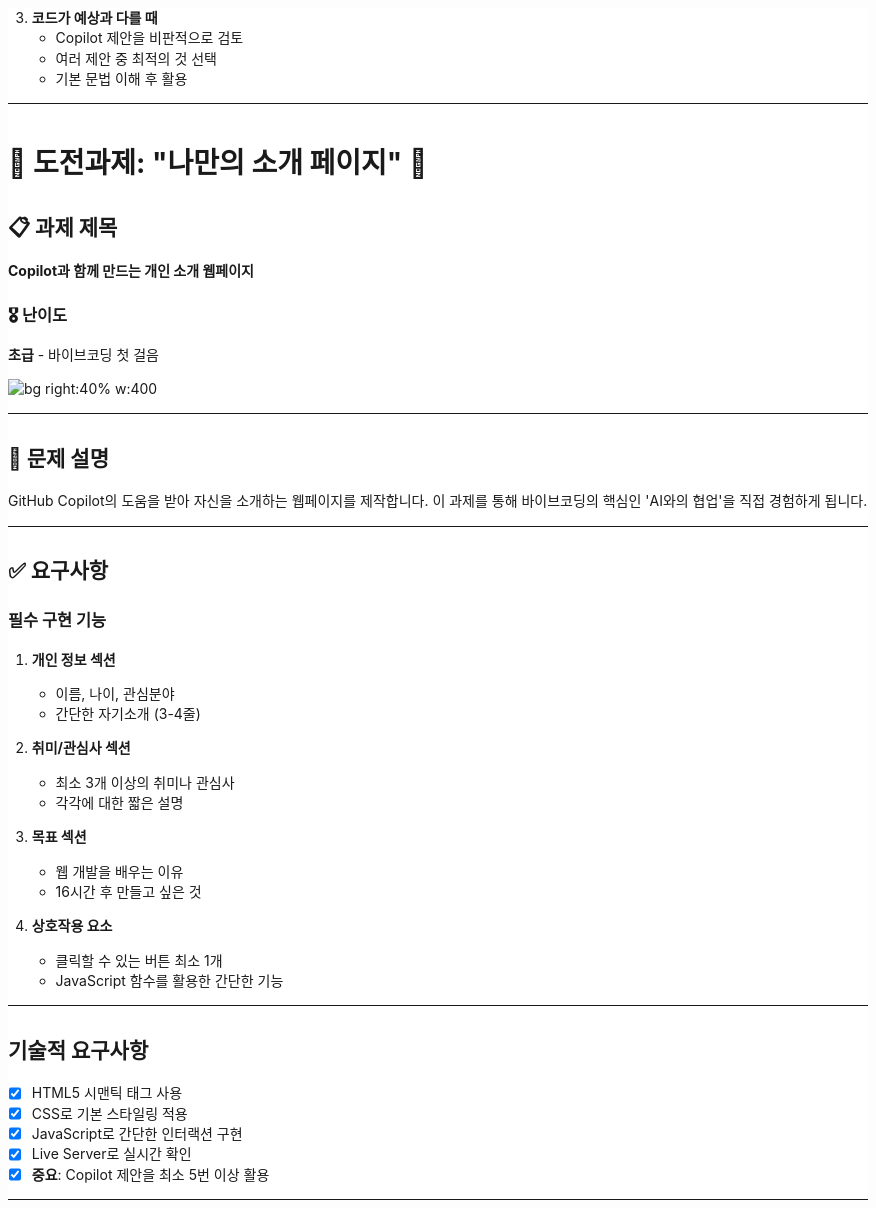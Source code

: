 3. **코드가 예상과 다를 때**
   - Copilot 제안을 비판적으로 검토
   - 여러 제안 중 최적의 것 선택
   - 기본 문법 이해 후 활용

---

# 🎯 도전과제: "나만의 소개 페이지" 🚀

## 📋 과제 제목
**Copilot과 함께 만드는 개인 소개 웹페이지**

### 🎖️ 난이도
**초급** - 바이브코딩 첫 걸음

![bg right:40% w:400](https://images.unsplash.com/photo-1522202176988-66273c2fd55f?w=400&h=300&fit=crop)

---

## 📝 문제 설명

GitHub Copilot의 도움을 받아 자신을 소개하는 웹페이지를 제작합니다. 이 과제를 통해 바이브코딩의 핵심인 'AI와의 협업'을 직접 경험하게 됩니다.

---

## ✅ 요구사항

### **필수 구현 기능**

1. **개인 정보 섹션**
   - 이름, 나이, 관심분야
   - 간단한 자기소개 (3-4줄)

2. **취미/관심사 섹션**
   - 최소 3개 이상의 취미나 관심사
   - 각각에 대한 짧은 설명

3. **목표 섹션**
   - 웹 개발을 배우는 이유
   - 16시간 후 만들고 싶은 것

4. **상호작용 요소**
   - 클릭할 수 있는 버튼 최소 1개
   - JavaScript 함수를 활용한 간단한 기능

---

## 기술적 요구사항

- [x] HTML5 시맨틱 태그 사용
- [x] CSS로 기본 스타일링 적용
- [x] JavaScript로 간단한 인터랙션 구현
- [x] Live Server로 실시간 확인
- [x] **중요**: Copilot 제안을 최소 5번 이상 활용

---